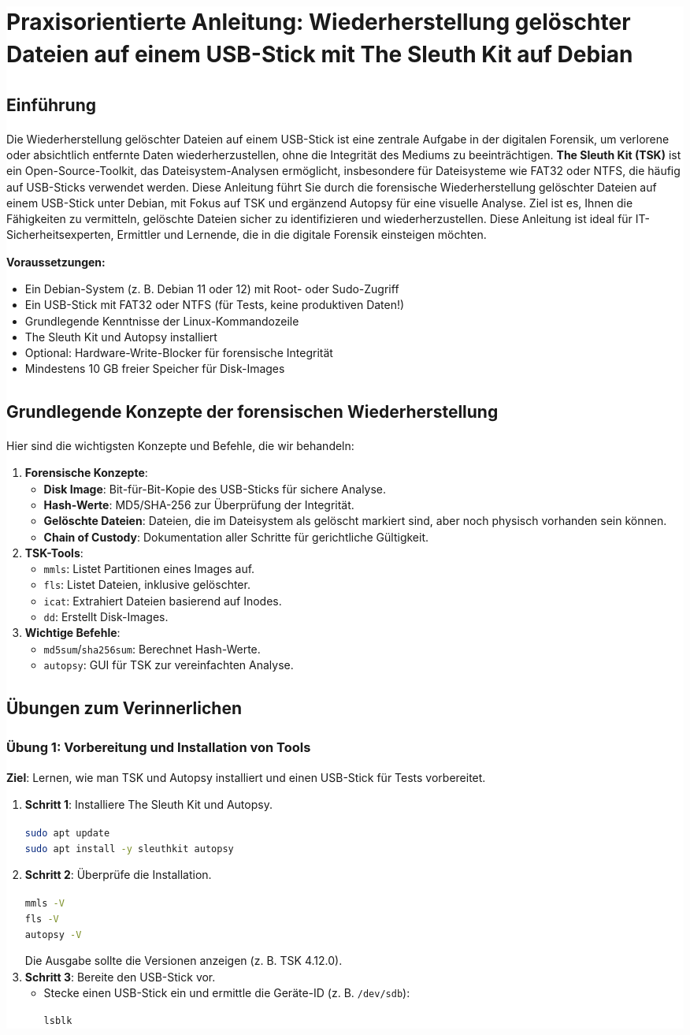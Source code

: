 # Praxisorientierte Anleitung: Wiederherstellung gelöschter Dateien auf einem USB-Stick mit The Sleuth Kit auf Debian

## Einführung
Die Wiederherstellung gelöschter Dateien auf einem USB-Stick ist eine zentrale Aufgabe in der digitalen Forensik, um verlorene oder absichtlich entfernte Daten wiederherzustellen, ohne die Integrität des Mediums zu beeinträchtigen. **The Sleuth Kit (TSK)** ist ein Open-Source-Toolkit, das Dateisystem-Analysen ermöglicht, insbesondere für Dateisysteme wie FAT32 oder NTFS, die häufig auf USB-Sticks verwendet werden. Diese Anleitung führt Sie durch die forensische Wiederherstellung gelöschter Dateien auf einem USB-Stick unter Debian, mit Fokus auf TSK und ergänzend Autopsy für eine visuelle Analyse. Ziel ist es, Ihnen die Fähigkeiten zu vermitteln, gelöschte Dateien sicher zu identifizieren und wiederherzustellen. Diese Anleitung ist ideal für IT-Sicherheitsexperten, Ermittler und Lernende, die in die digitale Forensik einsteigen möchten.

**Voraussetzungen:**
- Ein Debian-System (z. B. Debian 11 oder 12) mit Root- oder Sudo-Zugriff
- Ein USB-Stick mit FAT32 oder NTFS (für Tests, keine produktiven Daten!)
- Grundlegende Kenntnisse der Linux-Kommandozeile
- The Sleuth Kit und Autopsy installiert
- Optional: Hardware-Write-Blocker für forensische Integrität
- Mindestens 10 GB freier Speicher für Disk-Images

## Grundlegende Konzepte der forensischen Wiederherstellung
Hier sind die wichtigsten Konzepte und Befehle, die wir behandeln:

1. **Forensische Konzepte**:
   - **Disk Image**: Bit-für-Bit-Kopie des USB-Sticks für sichere Analyse.
   - **Hash-Werte**: MD5/SHA-256 zur Überprüfung der Integrität.
   - **Gelöschte Dateien**: Dateien, die im Dateisystem als gelöscht markiert sind, aber noch physisch vorhanden sein können.
   - **Chain of Custody**: Dokumentation aller Schritte für gerichtliche Gültigkeit.
2. **TSK-Tools**:
   - `mmls`: Listet Partitionen eines Images auf.
   - `fls`: Listet Dateien, inklusive gelöschter.
   - `icat`: Extrahiert Dateien basierend auf Inodes.
   - `dd`: Erstellt Disk-Images.
3. **Wichtige Befehle**:
   - `md5sum`/`sha256sum`: Berechnet Hash-Werte.
   - `autopsy`: GUI für TSK zur vereinfachten Analyse.

## Übungen zum Verinnerlichen

### Übung 1: Vorbereitung und Installation von Tools
**Ziel**: Lernen, wie man TSK und Autopsy installiert und einen USB-Stick für Tests vorbereitet.

1. **Schritt 1**: Installiere The Sleuth Kit und Autopsy.
   ```bash
   sudo apt update
   sudo apt install -y sleuthkit autopsy
   ```
2. **Schritt 2**: Überprüfe die Installation.
   ```bash
   mmls -V
   fls -V
   autopsy -V
   ```
   Die Ausgabe sollte die Versionen anzeigen (z. B. TSK 4.12.0).
3. **Schritt 3**: Bereite den USB-Stick vor.
   - Stecke einen USB-Stick ein und ermittle die Geräte-ID (z. B. `/dev/sdb`):
     ```bash
     lsblk
     ```